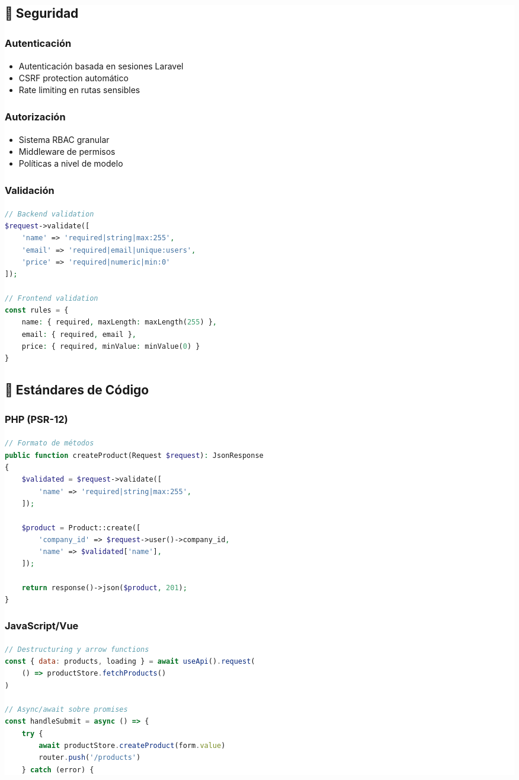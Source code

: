## 🔐 Seguridad

### Autenticación
- Autenticación basada en sesiones Laravel
- CSRF protection automático
- Rate limiting en rutas sensibles

### Autorización
- Sistema RBAC granular
- Middleware de permisos
- Políticas a nivel de modelo

### Validación
```php
// Backend validation
$request->validate([
    'name' => 'required|string|max:255',
    'email' => 'required|email|unique:users',
    'price' => 'required|numeric|min:0'
]);

// Frontend validation
const rules = {
    name: { required, maxLength: maxLength(255) },
    email: { required, email },
    price: { required, minValue: minValue(0) }
}
```

## 📝 Estándares de Código

### PHP (PSR-12)
```php
// Formato de métodos
public function createProduct(Request $request): JsonResponse
{
    $validated = $request->validate([
        'name' => 'required|string|max:255',
    ]);
    
    $product = Product::create([
        'company_id' => $request->user()->company_id,
        'name' => $validated['name'],
    ]);
    
    return response()->json($product, 201);
}
```

### JavaScript/Vue
```javascript
// Destructuring y arrow functions
const { data: products, loading } = await useApi().request(
    () => productStore.fetchProducts()
)

// Async/await sobre promises
const handleSubmit = async () => {
    try {
        await productStore.createProduct(form.value)
        router.push('/products')
    } catch (error) {
```